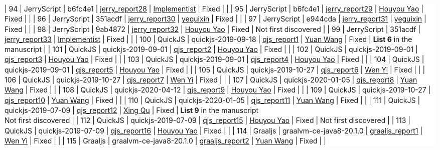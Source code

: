 | 94   | JerryScript    | b6fc4e1                 | [jerry_report28](https://github.com/jerryscript-project/jerryscript/issues/2914) | [Implementist](https://github.com/Implementist)              | Fixed                  |                                                              |
| 95   | JerryScript    | b6fc4e1                 | [jerry_report29](https://github.com/jerryscript-project/jerryscript/issues/2949) | [Houyou Yao](https://github.com/YaoHouyou)                   | Fixed                  |                                                              |
| 96   | JerryScript    | 351acdf                 | [jerry_report30](https://github.com/jerryscript-project/jerryscript/issues/2906) | [yeguixin](https://github.com/yeguixin)                      | Fixed                  |                                                              |
| 97   | JerryScript    | e944cda                 | [jerry_report31](https://github.com/pando-project/jerryscript/issues/2891) | [yeguixin](https://github.com/yeguixin)                      | Fixed                  |                                                              |
| 98   | JerryScript    | 9ab4872                 | [jerry_report32](local-bugs/jerryscript/No.98.png)           | [Houyou Yao](https://github.com/YaoHouyou)                   | Fixed                  | Not first discovered                                         |
| 99   | JerryScript    | 351acdf                 | [jerry_report33](https://github.com/jerryscript-project/jerryscript/issues/2914) | [Implementist](https://github.com/Implementist)              | Fixed                  |                                      |
| 100  | QuickJS        | quickjs-2019-09-18      | [qjs_report1](local-bugs/quickJS/No.22.pdf)                  | [Yuan Wang](https://github.com/YuanWangC)                    | Fixed                  | **List 6** in the manuscript                                 |
| 101  | QuickJS        | quickjs-2019-09-01      | [qjs_report2](local-bugs/quickJS/No.23.pdf)                  | [Houyou Yao](https://github.com/YaoHouyou)                   | Fixed                  |                                                              |
| 102  | QuickJS        | quickjs-2019-09-01      | [qjs_report3](local-bugs/quickJS/No.24.pdf)                  | [Houyou Yao](https://github.com/YaoHouyou)                   | Fixed                  |                                                              |
| 103  | QuickJS        | quickjs-2019-09-01      | [qjs_report4](local-bugs/quickJS/No.25.pdf)                  | [Houyou Yao](https://github.com/YaoHouyou)                   | Fixed                  |                                                              |
| 104  | QuickJS        | quickjs-2019-09-01      | [qjs_report5](local-bugs/quickJS/No.26.pdf)                  | [Houyou Yao](https://github.com/YaoHouyou)                   | Fixed                  |                                                              |
| 105  | QuickJS        | quickjs-2019-10-27      | [qjs_report6](local-bugs/quickJS/No.27.pdf)                  | [Wen Yi](https://github.com/YiWen-y)                         | Fixed                  |                                                              |
| 106  | QuickJS        | quickjs-2019-10-27      | [qjs_report7](local-bugs/quickJS/No.28.pdf)                  | [Wen Yi](https://github.com/YiWen-y)                         | Fixed                  |                                                              |
| 107  | QuickJS        | quickjs-2020-01-05      | [qjs_report8](local-bugs/quickJS/No.29.pdf)                  | [Yuan Wang](https://github.com/YuanWangC)                    | Fixed                  |                                                              |
| 108  | QuickJS        | quickjs-2020-04-12      | [qjs_report9](local-bugs/quickJS/No.30.pdf)                  | [Houyou Yao](https://github.com/YaoHouyou)                   | Fixed                  |                                                              |
| 109  | QuickJS        | quickjs-2019-10-27      | [qjs_report10](local-bugs/quickJS/No.112.pdf)                | [Yuan Wang](https://github.com/YuanWangC)                    | Fixed                  |                                                              |
| 110  | QuickJS        | quickjs-2020-01-05      | [qjs_report11](local-bugs/quickJS/No.113.pdf)                | [Yuan Wang](https://github.com/YuanWangC)                    | Fixed                  |                                                              |
| 111  | QuickJS        | quickjs-2019-07-09      | [qjs_report12](local-bugs/quickJS/No.111.png)                  | [Xing Qu](https://github.com/QuXing9)                        | Fixed                  | **List 9** in the manuscript <br> Not first discovered       |
| 112  | QuickJS        | quickjs-2019-07-09      | [qjs_report15](local-bugs/quickJS/No.112.png)                 | [Houyou Yao](https://github.com/YaoHouyou)                   | Fixed                  | Not first discovered                                         |
| 113  | QuickJS        | quickjs-2019-07-09      | [qjs_report16](local-bugs/quickJS/No.91.pdf)                 | [Houyou Yao](https://github.com/YaoHouyou)                   | Fixed                  |                                                              |
| 114  | Graaljs        | graalvm-ce-java8-20.1.0 | [graaljs_report1](https://github.com/graalvm/graaljs/issues/300) | [Wen Yi](https://github.com/YiWen-y)                         | Fixed                  |                                                              |
| 115  | Graaljs        | graalvm-ce-java8-20.1.0 | [graaljs_report2](https://github.com/graalvm/graaljs/issues/299) | [Yuan Wang](https://github.com/YuanWangC)                    | Fixed                  |                                                              |